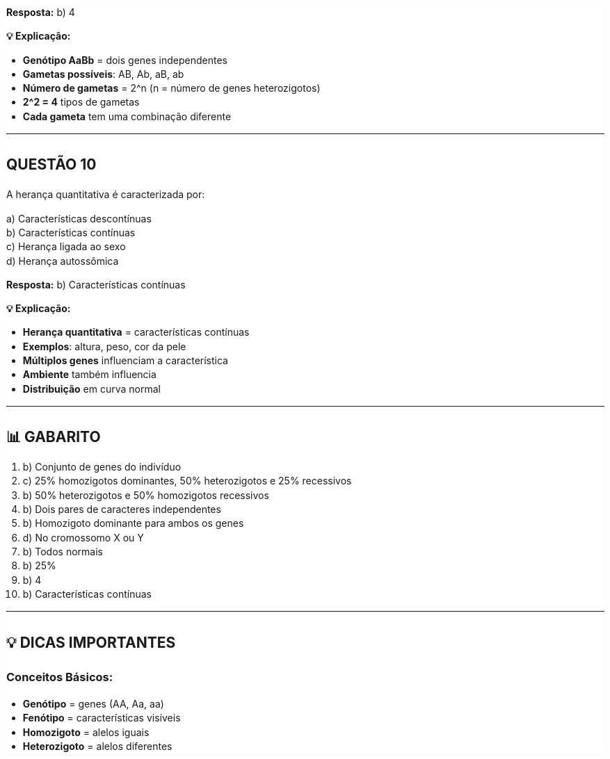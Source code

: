 **Resposta:** b) 4

**💡 Explicação:**
- **Genótipo AaBb** = dois genes independentes
- **Gametas possíveis**: AB, Ab, aB, ab
- **Número de gametas** = 2^n (n = número de genes heterozigotos)
- **2^2 = 4** tipos de gametas
- **Cada gameta** tem uma combinação diferente

---

## **QUESTÃO 10**
A herança quantitativa é caracterizada por:

a) Características descontínuas  
b) Características contínuas  
c) Herança ligada ao sexo  
d) Herança autossômica

**Resposta:** b) Características contínuas

**💡 Explicação:**
- **Herança quantitativa** = características contínuas
- **Exemplos**: altura, peso, cor da pele
- **Múltiplos genes** influenciam a característica
- **Ambiente** também influencia
- **Distribuição** em curva normal

---

## 📊 GABARITO

1. b) Conjunto de genes do indivíduo
2. c) 25% homozigotos dominantes, 50% heterozigotos e 25% recessivos
3. b) 50% heterozigotos e 50% homozigotos recessivos
4. b) Dois pares de caracteres independentes
5. b) Homozigoto dominante para ambos os genes
6. d) No cromossomo X ou Y
7. b) Todos normais
8. b) 25%
9. b) 4
10. b) Características contínuas

---

## 💡 DICAS IMPORTANTES

### **Conceitos Básicos:**
- **Genótipo** = genes (AA, Aa, aa)
- **Fenótipo** = características visíveis
- **Homozigoto** = alelos iguais
- **Heterozigoto** = alelos diferentes
